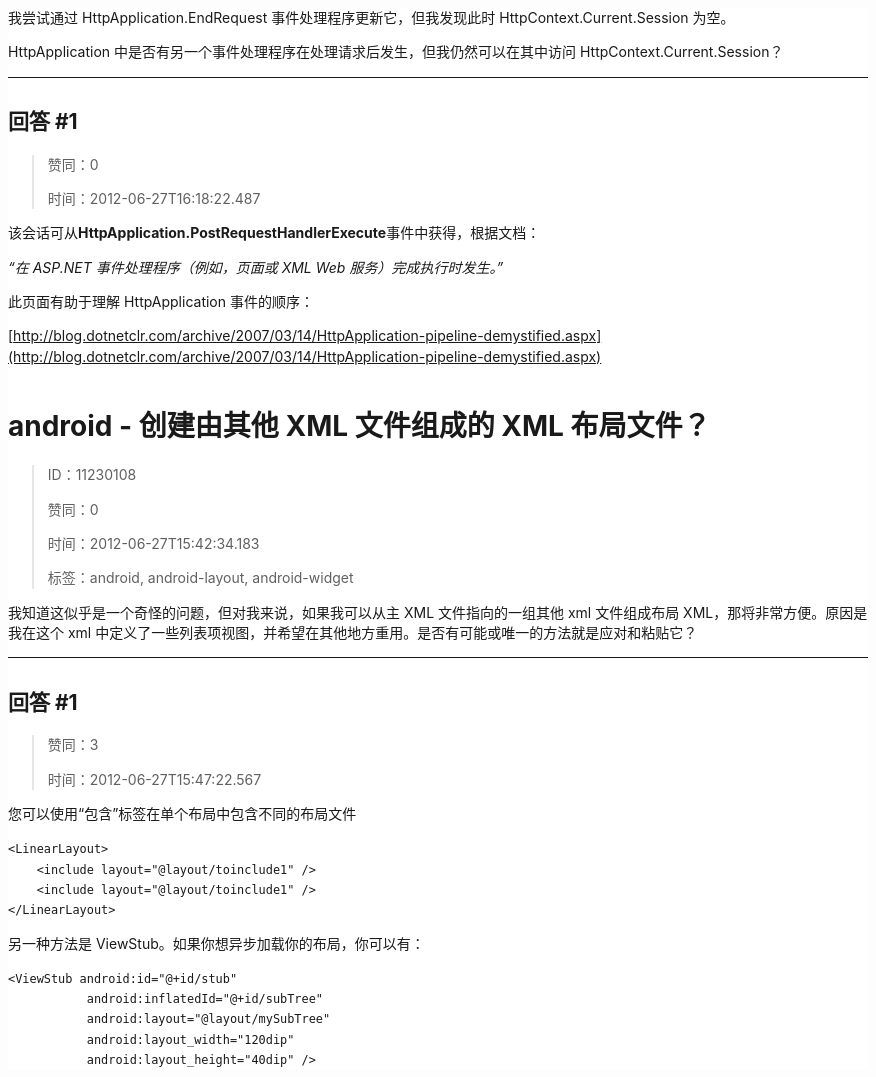 我尝试通过 HttpApplication.EndRequest 事件处理程序更新它，但我发现此时 HttpContext.Current.Session 为空。

HttpApplication 中是否有另一个事件处理程序在处理请求后发生，但我仍然可以在其中访问 HttpContext.Current.Session？

* * *

## 回答 #1

> 赞同：0
> 
> 时间：2012-06-27T16:18:22.487

该会话可从**HttpApplication.PostRequestHandlerExecute**事件中获得，根据文档：

*“在 ASP.NET 事件处理程序（例如，页面或 XML Web 服务）完成执行时发生。”*

此页面有助于理解 HttpApplication 事件的顺序：

[http://blog.dotnetclr.com/archive/2007/03/14/HttpApplication-pipeline-demystified.aspx](http://blog.dotnetclr.com/archive/2007/03/14/HttpApplication-pipeline-demystified.aspx)

# android - 创建由其他 XML 文件组成的 XML 布局文件？

> ID：11230108
> 
> 赞同：0
> 
> 时间：2012-06-27T15:42:34.183
> 
> 标签：android, android-layout, android-widget

我知道这似乎是一个奇怪的问题，但对我来说，如果我可以从主 XML 文件指向的一组其他 xml 文件组成布局 XML，那将非常方便。原因是我在这个 xml 中定义了一些列表项视图，并希望在其他地方重用。是否有可能或唯一的方法就是应对和粘贴它？

* * *

## 回答 #1

> 赞同：3
> 
> 时间：2012-06-27T15:47:22.567

您可以使用“包含”标签在单个布局中包含不同的布局文件

```
<LinearLayout>
    <include layout="@layout/toinclude1" />
    <include layout="@layout/toinclude1" />
</LinearLayout> 
```

另一种方法是 ViewStub。如果你想异步加载你的布局，你可以有：

```
<ViewStub android:id="@+id/stub"
           android:inflatedId="@+id/subTree"
           android:layout="@layout/mySubTree"
           android:layout_width="120dip"
           android:layout_height="40dip" /> 
```
